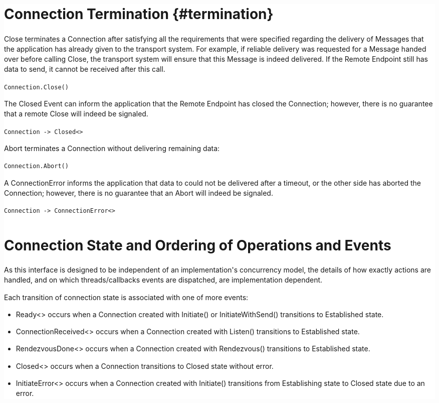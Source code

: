 
# Connection Termination {#termination}

Close terminates a Connection after satisfying all the requirements that were
specified regarding the delivery of Messages that the application has already
given to the transport system. For example, if reliable delivery was requested
for a Message handed over before calling Close, the transport system will ensure
that this Message is indeed delivered. If the Remote Endpoint still has data to
send, it cannot be received after this call.

~~~
Connection.Close()
~~~

The Closed Event can inform the application that the Remote Endpoint has closed the
Connection; however, there is no guarantee that a remote Close will indeed be
signaled.

~~~
Connection -> Closed<>
~~~

Abort terminates a Connection without delivering remaining data:

~~~
Connection.Abort()
~~~

A ConnectionError informs the application that data to could not be delivered after a timeout,
or the other side has aborted the Connection; however, there is no guarantee that an Abort will indeed be signaled.

~~~
Connection -> ConnectionError<>
~~~


# Connection State and Ordering of Operations and Events

As this interface is designed to be independent of an implementation's
concurrency model, the
details of how exactly actions are handled, and on which threads/callbacks
events are dispatched, are implementation dependent.

Each transition of connection state is associated with one of more events:

- Ready<> occurs when a Connection created with Initiate() or
  InitiateWithSend() transitions to Established state.

- ConnectionReceived<> occurs when a Connection created with Listen()
  transitions to Established state.

- RendezvousDone<> occurs when a Connection created with Rendezvous()
  transitions to Established state.

- Closed<> occurs when a Connection transitions to Closed state without error.

- InitiateError<> occurs when a Connection created with Initiate() transitions
  from Establishing state to Closed state due to an error.
